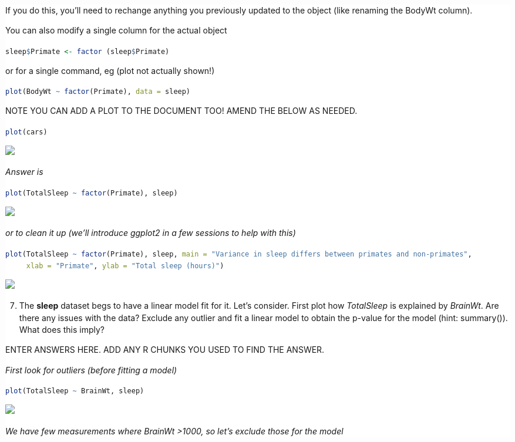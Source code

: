 If you do this, you’ll need to rechange anything you previously updated
to the object (like renaming the BodyWt column).

You can also modify a single column for the actual object

``` r
sleep$Primate <- factor (sleep$Primate)
```

or for a single command, eg (plot not actually shown!)

``` r
plot(BodyWt ~ factor(Primate), data = sleep)
```

NOTE YOU CAN ADD A PLOT TO THE DOCUMENT TOO! AMEND THE BELOW AS NEEDED.

``` r
plot(cars)
```

![](1.-Getting-Used-to-R_answers_files/figure-gfm/unnamed-chunk-11-1.png)

*Answer is*

``` r
plot(TotalSleep ~ factor(Primate), sleep)
```

![](1.-Getting-Used-to-R_answers_files/figure-gfm/unnamed-chunk-12-1.png)

*or to clean it up (we’ll introduce ggplot2 in a few sessions to help
with this)*

``` r
plot(TotalSleep ~ factor(Primate), sleep, main = "Variance in sleep differs between primates and non-primates", 
     xlab = "Primate", ylab = "Total sleep (hours)")
```

![](1.-Getting-Used-to-R_answers_files/figure-gfm/unnamed-chunk-13-1.png)

7.  The **sleep** dataset begs to have a linear model fit for it. Let’s
    consider. First plot how *TotalSleep* is explained by *BrainWt*. Are
    there any issues with the data? Exclude any outlier and fit a linear
    model to obtain the p-value for the model (hint: summary()). What
    does this imply?

ENTER ANSWERS HERE. ADD ANY R CHUNKS YOU USED TO FIND THE ANSWER.

*First look for outliers (before fitting a model)*

``` r
plot(TotalSleep ~ BrainWt, sleep)
```

![](1.-Getting-Used-to-R_answers_files/figure-gfm/unnamed-chunk-14-1.png)

*We have few measurements where BrainWt &gt;1000, so let’s exclude those
for the model*
